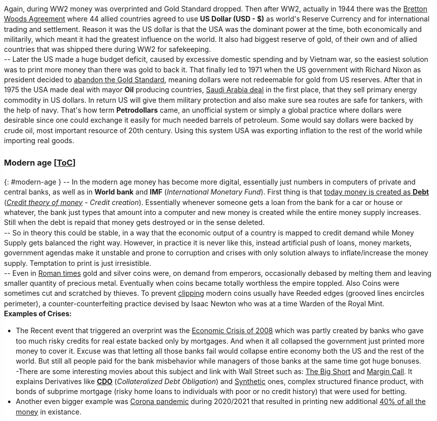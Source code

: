 Again, during WW2 money was overprinted and Gold Standard dropped. Then after WW2, actually in 1944 there was the [Bretton Woods Agreement](https://www.investopedia.com/terms/b/brettonwoodsagreement.asp) where 44 allied countries agreed to use **US Dollar (USD - $)** as world's Reserve Currency and for international trading and settlement. Reason it was the US dollar is that the USA was the dominant power at the time, both economically and militarily, which meant it had the greatest influence on the world. It also had biggest reserve of gold, of their own and of allied countries that was shipped there during WW2 for safekeeping.<br>
-- Later the US made a huge budget deficit, caused by excessive domestic spending and by Vietnam war, so the easiest solution was to print more money than there was gold to back it. That finally led to 1971 when the US government with Richard Nixon as president decided to [abandon the Gold Standard](https://www.theguardian.com/business/2021/aug/15/rise-of-cryptocurrencies-can-be-traced-to-nixon-abandoning-gold-in-1971), meaning dollars were not redeemable for gold from US reserves. After that in 1975 the USA made deal with mayor **Oil** producing countries, [Saudi Arabia deal](https://www.bloomberg.com/news/features/2016-05-30/the-untold-story-behind-saudi-arabia-s-41-year-u-s-debt-secret) in the first place, that they sell primary energy commodity in US dollars. In return US will give them military protection and also make sure sea routes are safe for tankers, with the help of navy. That's how term **Petrodollars** came, an unofficial system or simply a global practice where dollars were desirable since one could exchange it easily for much needed barrels of petroleum. Some would say dollars were backed by crude oil, most important resource of 20th century. Using this system USA was exporting inflation to the rest of the world while importing real goods.<br>

### Modern age [[ToC](#toc)]
{: #modern-age }
-- In the modern age money has become more digital, essentially just numbers in computers of private and central banks, as well as in **World bank** and **IMF** (*International Monetary Fund*). First thing is that <ins>today money is created as **Debt**</ins> (*[Credit theory of money](https://en.wikipedia.org/wiki/Credit_theory_of_money) - Credit creation*). Essentially whenever someone gets a loan from the bank for a car or house or whatever, the bank just types that amount into a computer and new money is created while the entire money supply increases. Still when the debt is repaid that money gets destroyed or in the sense deleted.<br>
-- So in theory this could be stable, in a way that the economic output of a country is mapped to credit demand while Money Supply gets balanced the right way. However, in practice it is never like this, instead artificial push of loans, money markets, government agendas make it unstable and prone to corruption and crises with only solution always to inflate/increase the money supply. Temptation to print is just irresistible.<br>
-- Even in [Roman times](https://www.worldhistory.org/Roman_Coinage/) gold and silver coins were, on demand from emperors, occasionally debased by melting them and leaving smaller quantity of precious metal. Eventually when coins became totally worthless the empire toppled. Also Coins were sometimes cut and scratched by thieves. To prevent [clipping](https://historyhouse.co.uk/articles/coin_clipping.html) modern coins usually have Reeded edges (grooved lines encircles perimeter), a counter-counterfeiting practice devised by Isaac Newton who was at a time Warden of the Royal Mint.<br>
**Examples of Crises:**
- The Recent event that triggered an overprint was the <ins>Economic Crisis of 2008</ins> which was partly created by banks who gave too much risky credits for real estate backed only by mortgages. And when it all collapsed the government just printed more money to cover it. Excuse was that letting all those banks fail would collapse entire economy both the US and the rest of the world. But still all people paid for the bank misbehavior while managers of those banks at the same time got huge bonuses.<br>
-There are some interesting movies about this subject and link with Wall Street such as: [The Big Short](https://www.imdb.com/title/tt1596363/) and [Margin Call](https://www.imdb.com/title/tt1615147/). It explains Derivatives like **[CDO](https://corporatefinanceinstitute.com/resources/knowledge/trading-investing/collateralized-debt-obligation-cdo/)** (*Collateralized Debt Obligation*) and [Synthetic](https://www.investopedia.com/terms/s/syntheticcdo.asp) ones, complex structured finance product, with bonds of subprime mortgage (risky home loans to individuals with poor or no credit history) that were used for betting.
- Another even bigger example was <ins>Corona pandemic</ins> during 2020/2021 that resulted in printing new additional [40% of all the money](https://techstartups.com/2021/05/22/40-us-dollars-existence-printed-last-12-months-america-repeating-mistake-1921-weimar-germany/) in existance.
